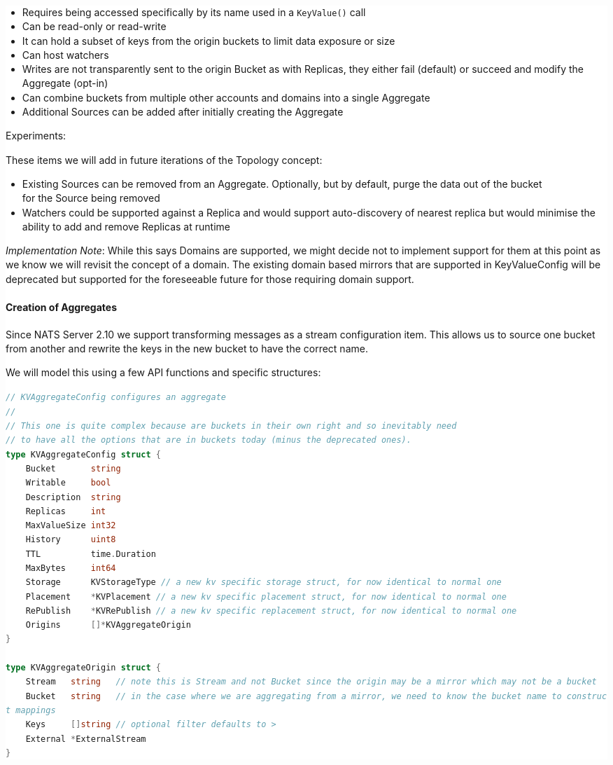  * Requires being accessed specifically by its name used in a `KeyValue()` call
 * Can be read-only or read-write
 * It can hold a subset of keys from the origin buckets to limit data exposure or size
 * Can host watchers
 * Writes are not transparently sent to the origin Bucket as with Replicas, they either fail (default) or succeed and 
   modify the Aggregate (opt-in)
 * Can combine buckets from multiple other accounts and domains into a single Aggregate
 * Additional Sources can be added after initially creating the Aggregate

Experiments:

These items we will add in future iterations of the Topology concept:

 * Existing Sources can be removed from an Aggregate. Optionally, but by default, purge the data out of the bucket  
   for the Source being removed
 * Watchers could be supported against a Replica and would support auto-discovery of nearest replica but would
  minimise the ability to add and remove Replicas at runtime

*Implementation Note*: While this says Domains are supported, we might decide not to implement support for them at 
this point as we know we will revisit the concept of a domain. The existing domain based mirrors that are supported 
in KeyValueConfig will be deprecated but supported for the foreseeable future for those requiring domain support.

#### Creation of Aggregates

Since NATS Server 2.10 we support transforming messages as a stream configuration item. This allows us to source one 
bucket from another and rewrite the keys in the new bucket to have the correct name.

We will model this using a few API functions and specific structures:

```go
// KVAggregateConfig configures an aggregate
//
// This one is quite complex because are buckets in their own right and so inevitably need
// to have all the options that are in buckets today (minus the deprecated ones).
type KVAggregateConfig struct {
    Bucket       string
    Writable     bool
    Description  string
    Replicas     int
    MaxValueSize int32
    History      uint8
    TTL          time.Duration
    MaxBytes     int64
    Storage      KVStorageType // a new kv specific storage struct, for now identical to normal one
    Placement    *KVPlacement // a new kv specific placement struct, for now identical to normal one    
    RePublish    *KVRePublish // a new kv specific replacement struct, for now identical to normal one
    Origins      []*KVAggregateOrigin
}

type KVAggregateOrigin struct {
    Stream   string   // note this is Stream and not Bucket since the origin may be a mirror which may not be a bucket
    Bucket   string   // in the case where we are aggregating from a mirror, we need to know the bucket name to construct mappings
    Keys     []string // optional filter defaults to >
    External *ExternalStream
}

```
